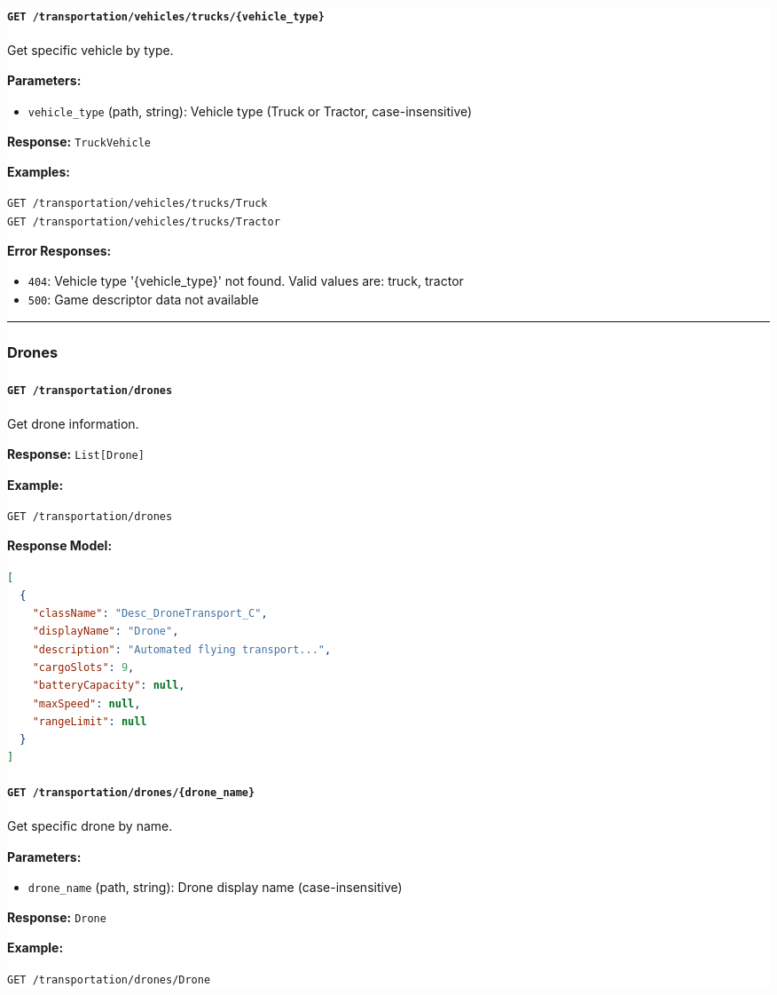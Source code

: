 #### `GET /transportation/vehicles/trucks/{vehicle_type}`
Get specific vehicle by type.

**Parameters:**
- `vehicle_type` (path, string): Vehicle type (Truck or Tractor, case-insensitive)

**Response:** `TruckVehicle`

**Examples:**
```bash
GET /transportation/vehicles/trucks/Truck
GET /transportation/vehicles/trucks/Tractor
```

**Error Responses:**
- `404`: Vehicle type '{vehicle_type}' not found. Valid values are: truck, tractor
- `500`: Game descriptor data not available

---

### Drones

#### `GET /transportation/drones`
Get drone information.

**Response:** `List[Drone]`

**Example:**
```bash
GET /transportation/drones
```

**Response Model:**
```json
[
  {
    "className": "Desc_DroneTransport_C",
    "displayName": "Drone",
    "description": "Automated flying transport...",
    "cargoSlots": 9,
    "batteryCapacity": null,
    "maxSpeed": null,
    "rangeLimit": null
  }
]
```

#### `GET /transportation/drones/{drone_name}`
Get specific drone by name.

**Parameters:**
- `drone_name` (path, string): Drone display name (case-insensitive)

**Response:** `Drone`

**Example:**
```bash
GET /transportation/drones/Drone
```
